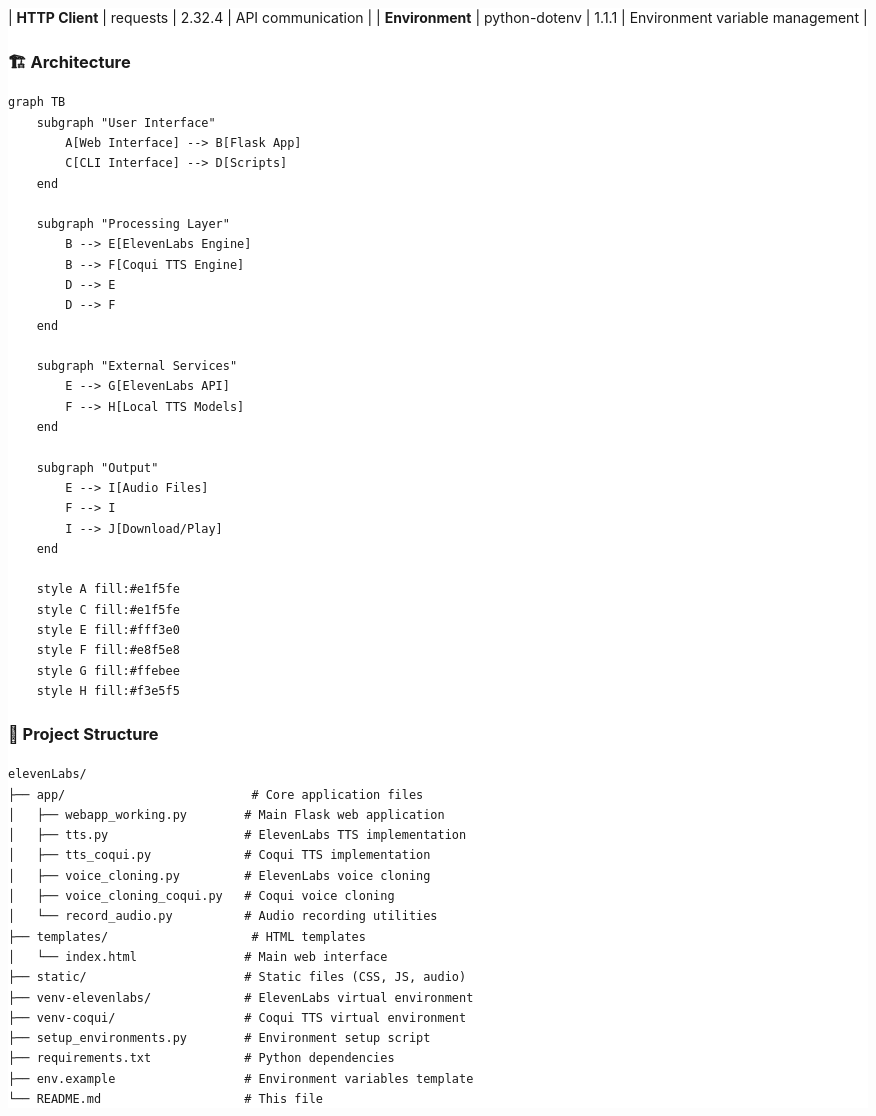 | **HTTP Client** | requests | 2.32.4 | API communication |
| **Environment** | python-dotenv | 1.1.1 | Environment variable management |

### 🏗️ Architecture

```mermaid
graph TB
    subgraph "User Interface"
        A[Web Interface] --> B[Flask App]
        C[CLI Interface] --> D[Scripts]
    end
    
    subgraph "Processing Layer"
        B --> E[ElevenLabs Engine]
        B --> F[Coqui TTS Engine]
        D --> E
        D --> F
    end
    
    subgraph "External Services"
        E --> G[ElevenLabs API]
        F --> H[Local TTS Models]
    end
    
    subgraph "Output"
        E --> I[Audio Files]
        F --> I
        I --> J[Download/Play]
    end
    
    style A fill:#e1f5fe
    style C fill:#e1f5fe
    style E fill:#fff3e0
    style F fill:#e8f5e8
    style G fill:#ffebee
    style H fill:#f3e5f5
```

### 📁 Project Structure

```
elevenLabs/
├── app/                          # Core application files
│   ├── webapp_working.py        # Main Flask web application
│   ├── tts.py                   # ElevenLabs TTS implementation
│   ├── tts_coqui.py             # Coqui TTS implementation
│   ├── voice_cloning.py         # ElevenLabs voice cloning
│   ├── voice_cloning_coqui.py   # Coqui voice cloning
│   └── record_audio.py          # Audio recording utilities
├── templates/                    # HTML templates
│   └── index.html               # Main web interface
├── static/                      # Static files (CSS, JS, audio)
├── venv-elevenlabs/             # ElevenLabs virtual environment
├── venv-coqui/                  # Coqui TTS virtual environment
├── setup_environments.py        # Environment setup script
├── requirements.txt             # Python dependencies
├── env.example                  # Environment variables template
└── README.md                    # This file
```
